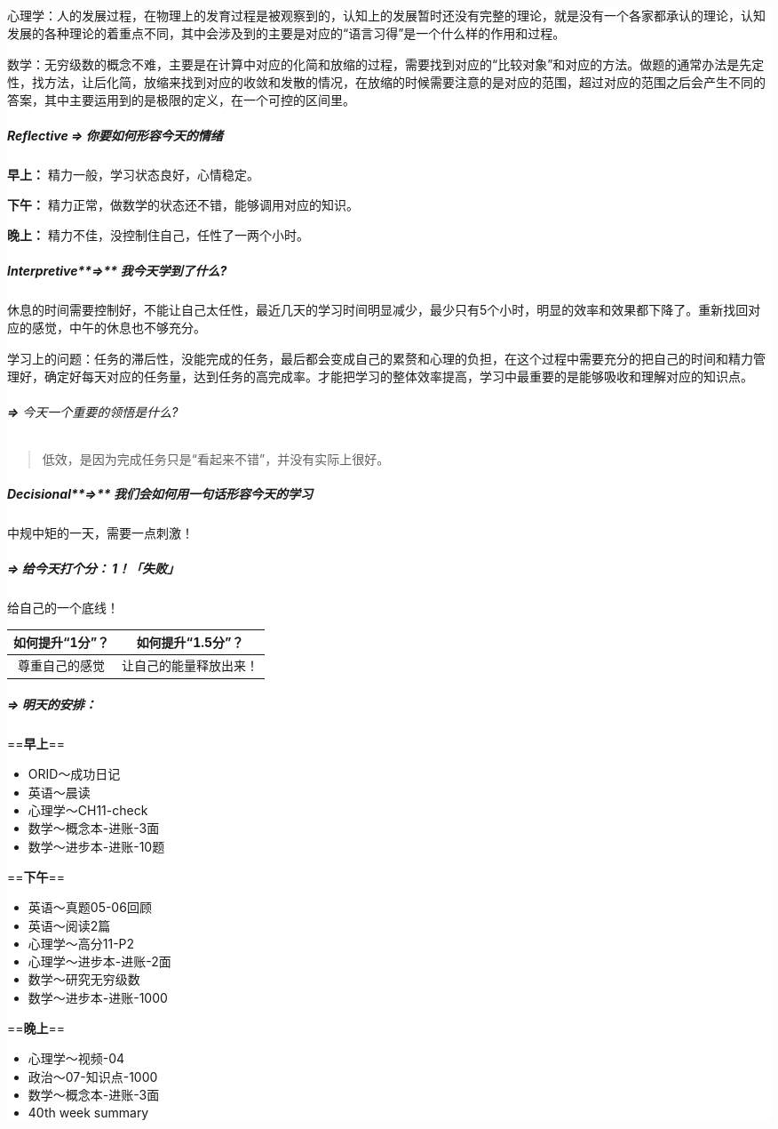 心理学：人的发展过程，在物理上的发育过程是被观察到的，认知上的发展暂时还没有完整的理论，就是没有一个各家都承认的理论，认知发展的各种理论的着重点不同，其中会涉及到的主要是对应的“语言习得”是一个什么样的作用和过程。

数学：无穷级数的概念不难，主要是在计算中对应的化简和放缩的过程，需要找到对应的“比较对象”和对应的方法。做题的通常办法是先定性，找方法，让后化简，放缩来找到对应的收敛和发散的情况，在放缩的时候需要注意的是对应的范围，超过对应的范围之后会产生不同的答案，其中主要运用到的是极限的定义，在一个可控的区间里。

##### Reflective **=>** 你要如何形容今天的情绪

**早上：** 精力一般，学习状态良好，心情稳定。

**下午：** 精力正常，做数学的状态还不错，能够调用对应的知识。

**晚上：** 精力不佳，没控制住自己，任性了一两个小时。

##### Interpretive**=>** 我今天学到了什么?

休息的时间需要控制好，不能让自己太任性，最近几天的学习时间明显减少，最少只有5个小时，明显的效率和效果都下降了。重新找回对应的感觉，中午的休息也不够充分。

学习上的问题：任务的滞后性，没能完成的任务，最后都会变成自己的累赘和心理的负担，在这个过程中需要充分的把自己的时间和精力管理好，确定好每天对应的任务量，达到任务的高完成率。才能把学习的整体效率提高，学习中最重要的是能够吸收和理解对应的知识点。

###### **=>** 今天一个重要的领悟是什么?

>  低效，是因为完成任务只是“看起来不错”，并没有实际上很好。

##### Decisional**=>** 我们会如何用一句话形容今天的学习

中规中矩的一天，需要一点刺激！

##### **=>** 给今天打个分： **1！「失败」**

给自己的一个底线！

| 如何提升“**1分**”？ | 如何提升“**1.5分**”？ |
| :-----------: | :-------------: |
|    尊重自己的感觉    |   让自己的能量释放出来！   |

##### **=>** 明天的安排：

==**早上**==

-  ORID～成功日记
-  英语～晨读
-  心理学～CH11-check
-  数学～概念本-进账-3面
-  数学～进步本-进账-10题

==**下午**==

-  英语～真题05-06回顾
-  英语～阅读2篇
-  心理学～高分11-P2
-  心理学～进步本-进账-2面
-  数学～研究无穷级数
-  数学～进步本-进账-1000

==**晚上**==

-  心理学～视频-04
-  政治～07-知识点-1000
-  数学～概念本-进账-3面
-  40th week summary
